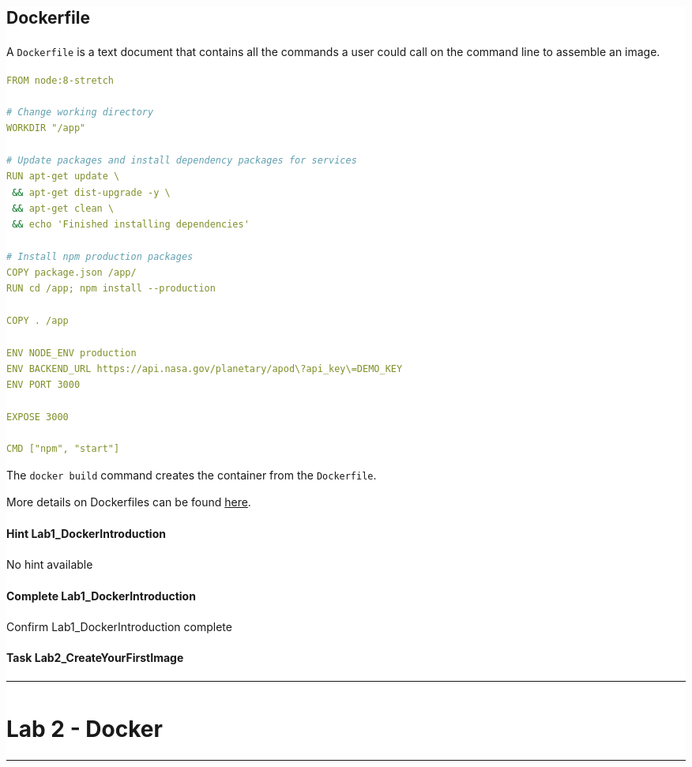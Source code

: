 
## Dockerfile 

A `Dockerfile` is a text document that contains all the commands a user could call on the command line to assemble an image. 

```yaml
FROM node:8-stretch

# Change working directory
WORKDIR "/app"

# Update packages and install dependency packages for services
RUN apt-get update \
 && apt-get dist-upgrade -y \
 && apt-get clean \
 && echo 'Finished installing dependencies'

# Install npm production packages
COPY package.json /app/
RUN cd /app; npm install --production

COPY . /app

ENV NODE_ENV production
ENV BACKEND_URL https://api.nasa.gov/planetary/apod\?api_key\=DEMO_KEY
ENV PORT 3000

EXPOSE 3000

CMD ["npm", "start"]
```

The `docker build` command creates the container from the `Dockerfile`.

More details on Dockerfiles can be found [here](https://docs.docker.com/engine/reference/builder/).

#### Hint Lab1_DockerIntroduction

No hint available


#### Complete Lab1_DockerIntroduction

Confirm Lab1_DockerIntroduction complete





#### Task Lab2_CreateYourFirstImage

----
# Lab 2 - Docker

---